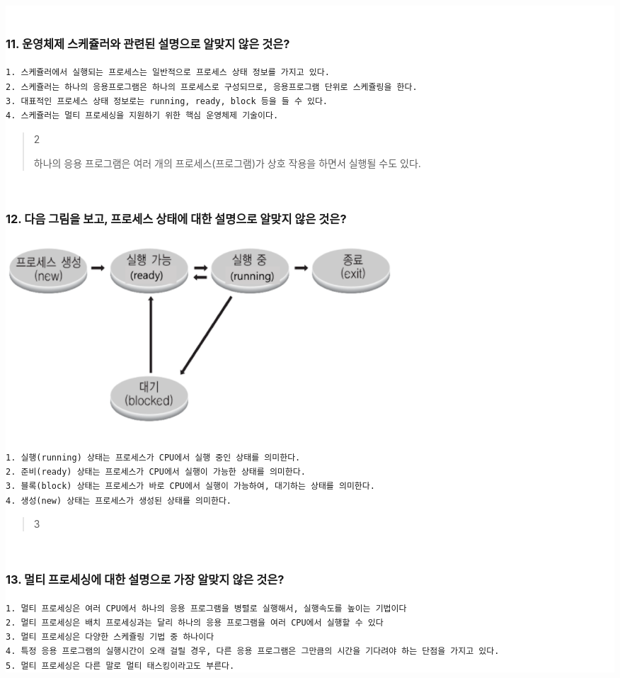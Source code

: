 

<br>

### 11. 운영체제 스케쥴러와 관련된 설명으로 알맞지 않은 것은?

```
1. 스케쥴러에서 실행되는 프로세스는 일반적으로 프로세스 상태 정보를 가지고 있다.
2. 스케쥴러는 하나의 응용프로그램은 하나의 프로세스로 구성되므로, 응용프로그램 단위로 스케쥴링을 한다.
3. 대표적인 프로세스 상태 정보로는 running, ready, block 등을 들 수 있다.
4. 스케쥴러는 멀티 프로세싱을 지원하기 위한 핵심 운영체제 기술이다.
```

> 2
>
> 하나의 응용 프로그램은 여러 개의 프로세스(프로그램)가 상호 작용을 하면서 실행될 수도 있다.



<br>

### 12. 다음 그림을 보고, 프로세스 상태에 대한 설명으로 알맞지 않은 것은?

![image-20210218213035222](assets/image-20210218213035222.png)

```
1. 실행(running) 상태는 프로세스가 CPU에서 실행 중인 상태를 의미한다.
2. 준비(ready) 상태는 프로세스가 CPU에서 실행이 가능한 상태를 의미한다.
3. 블록(block) 상태는 프로세스가 바로 CPU에서 실행이 가능하여, 대기하는 상태를 의미한다.
4. 생성(new) 상태는 프로세스가 생성된 상태를 의미한다.
```

> 3



<br>

### 13. 멀티 프로세싱에 대한 설명으로 가장 알맞지 않은 것은? 

```
1. 멀티 프로세싱은 여러 CPU에서 하나의 응용 프로그램을 병렬로 실행해서, 실행속도를 높이는 기법이다
2. 멀티 프로세싱은 배치 프로세싱과는 달리 하나의 응용 프로그램을 여러 CPU에서 실행할 수 있다
3. 멀티 프로세싱은 다양한 스케쥴링 기법 중 하나이다
4. 특정 응용 프로그램의 실행시간이 오래 걸릴 경우, 다른 응용 프로그램은 그만큼의 시간을 기다려야 하는 단점을 가지고 있다.
5. 멀티 프로세싱은 다른 말로 멀티 태스킹이라고도 부른다.
```
